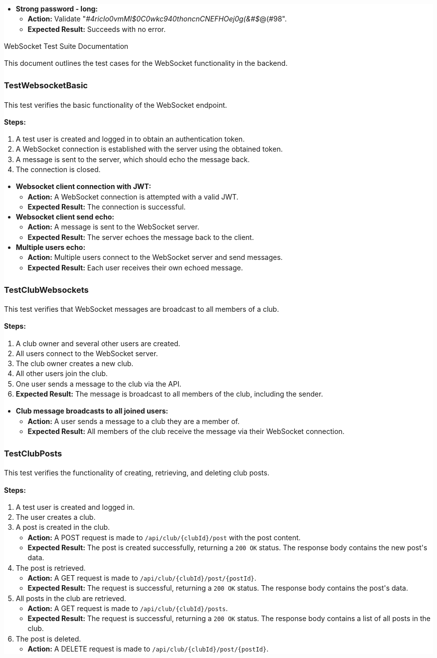 *   **Strong password - long:**
    *   **Action:** Validate "*#4ricIo0vmMI$0C0wkc940thoncnCNEFHOej0g(&#$*@(#98".
    *   **Expected Result:** Succeeds with no error.

WebSocket Test Suite Documentation

This document outlines the test cases for the WebSocket functionality in the backend.

### TestWebsocketBasic

This test verifies the basic functionality of the WebSocket endpoint.

**Steps:**

1.  A test user is created and logged in to obtain an authentication token.
2.  A WebSocket connection is established with the server using the obtained token.
3.  A message is sent to the server, which should echo the message back.
4.  The connection is closed.

*   **Websocket client connection with JWT:**
    *   **Action:** A WebSocket connection is attempted with a valid JWT.
    *   **Expected Result:** The connection is successful.
*   **Websocket client send echo:**
    *   **Action:** A message is sent to the WebSocket server.
    *   **Expected Result:** The server echoes the message back to the client.
*   **Multiple users echo:**
    *   **Action:** Multiple users connect to the WebSocket server and send messages.
    *   **Expected Result:** Each user receives their own echoed message.

### TestClubWebsockets

This test verifies that WebSocket messages are broadcast to all members of a club.

**Steps:**

1.  A club owner and several other users are created.
2.  All users connect to the WebSocket server.
3.  The club owner creates a new club.
4.  All other users join the club.
5.  One user sends a message to the club via the API.
6.  **Expected Result:** The message is broadcast to all members of the club, including the sender.

*   **Club message broadcasts to all joined users:**
    *   **Action:** A user sends a message to a club they are a member of.
    *   **Expected Result:** All members of the club receive the message via their WebSocket connection.

### TestClubPosts

This test verifies the functionality of creating, retrieving, and deleting club posts.

**Steps:**

1.  A test user is created and logged in.
2.  The user creates a club.
3.  A post is created in the club.
    *   **Action:** A POST request is made to `/api/club/{clubId}/post` with the post content.
    *   **Expected Result:** The post is created successfully, returning a `200 OK` status. The response body contains the new post's data.
4.  The post is retrieved.
    *   **Action:** A GET request is made to `/api/club/{clubId}/post/{postId}`.
    *   **Expected Result:** The request is successful, returning a `200 OK` status. The response body contains the post's data.
5.  All posts in the club are retrieved.
    *   **Action:** A GET request is made to `/api/club/{clubId}/posts`.
    *   **Expected Result:** The request is successful, returning a `200 OK` status. The response body contains a list of all posts in the club.
6.  The post is deleted.
    *   **Action:** A DELETE request is made to `/api/club/{clubId}/post/{postId}`.